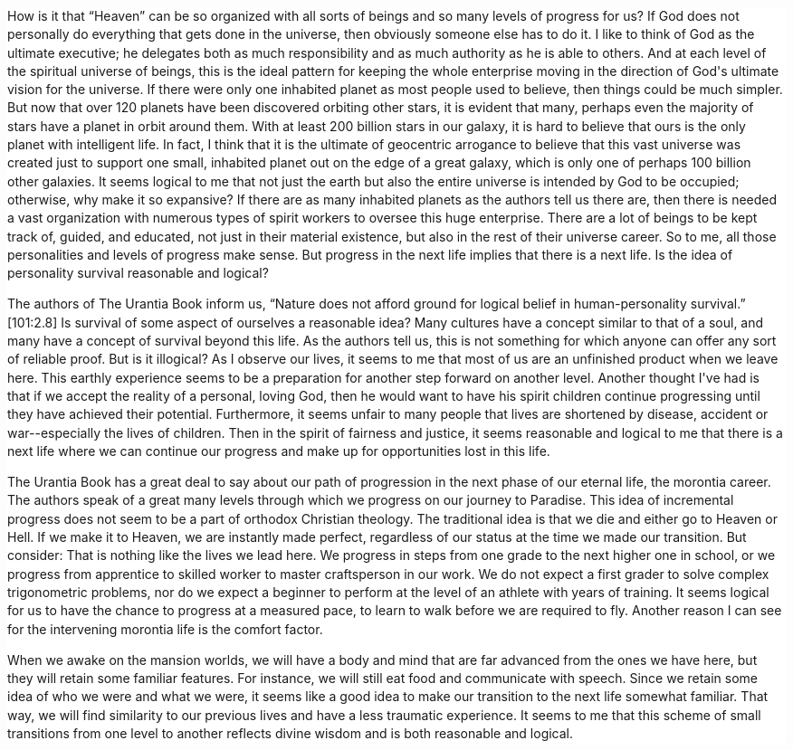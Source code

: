 How is it that “Heaven” can be so organized with all sorts of beings and so many levels of progress for us?  If God does not personally do everything that gets done in the universe, then obviously someone else has to do it.  I like to think of God as the ultimate executive; he delegates both as much responsibility and as much authority as he is able to others.  And at each level of the spiritual universe of beings, this is the ideal pattern for keeping the whole enterprise moving in the direction of God's ultimate vision for the universe.  If there were only one inhabited planet as most people used to believe, then things could be much simpler.  But now that over 120 planets have been discovered orbiting other stars, it is evident that many, perhaps even the majority of stars have a planet in orbit around them.  With at least 200 billion stars in our galaxy, it is hard to believe that ours is the only planet with intelligent life.  In fact, I think that it is the ultimate of geocentric arrogance to believe that this vast universe was created just to support one small, inhabited planet out on the edge of a great galaxy, which is only one of perhaps 100 billion other galaxies.  It seems logical to me that not just the earth but also the entire universe is intended by God to be occupied; otherwise, why make it so expansive?  If there are as many inhabited planets as the authors tell us there are, then there is needed a vast organization with numerous types of spirit workers to oversee this huge enterprise.  There are a lot of beings to be kept track of, guided, and educated, not just in their material existence, but also in the rest of their universe career.   So to me, all those personalities and levels of progress make sense.  But progress in the next life implies that there is a next life.  Is the idea of personality survival reasonable and logical?

The authors of The Urantia Book inform us, “Nature does not afford ground for logical belief in human-personality survival.”  [101:2.8]  Is survival of some aspect of ourselves a reasonable idea?  Many cultures have a concept similar to that of a soul, and many have a concept of survival beyond this life.  As the authors tell us, this is not something for which anyone can offer any sort of reliable proof.  But is it illogical?  As I observe our lives, it seems to me that most of us are an unfinished product when we leave here.  This earthly experience seems to be a preparation for another step forward on another level.  Another thought I've had is that if we accept the reality of a personal, loving God, then he would want to have his spirit children continue progressing until they have achieved their potential.  Furthermore, it seems unfair to many people that lives are shortened by disease, accident or war--especially the lives of children.  Then in the spirit of fairness and justice, it seems reasonable and logical to me that there is a next life where we can continue our progress and make up for opportunities lost in this life.

The Urantia Book has a great deal to say about our path of progression in the next phase of our eternal life, the morontia career.  The authors speak of a great many levels through which we progress on our journey to Paradise.  This idea of incremental progress does not seem to be a part of orthodox Christian theology.  The traditional idea is that we die and either go to Heaven or Hell.  If we make it to Heaven, we are instantly made perfect, regardless of our status at the time we made our transition.  But consider:  That is nothing like the lives we lead here.  We progress in steps from one grade to the next higher one in school, or we progress from apprentice to skilled worker to master craftsperson in our work.  We do not expect a first grader to solve complex trigonometric problems, nor do we expect a beginner to perform at the level of an athlete with years of training.  It seems logical for us to have the chance to progress at a measured pace, to learn to walk before we are required to fly.  Another reason I can see for the intervening morontia life is the comfort factor.

When we awake on the mansion worlds, we will have a body and mind that are far advanced from the ones we have here, but they will retain some familiar features.  For instance, we will still eat food and communicate with speech.  Since we retain some idea of who we were and what we were, it seems like a good idea to make our transition to the next life somewhat familiar.  That way, we will find similarity to our previous lives and have a less traumatic experience.  It seems to me that this scheme of small transitions from one level to another reflects divine wisdom and is both reasonable and logical.
